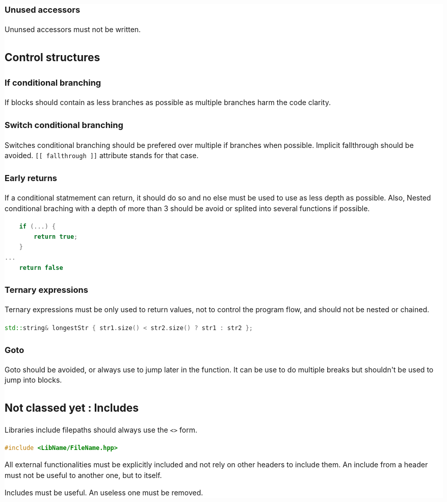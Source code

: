 ### Unused accessors
Ununsed accessors must not be written.



Control structures
----------------------

### If conditional branching
If blocks should contain as less branches as possible as multiple branches harm the code clarity.

### Switch conditional branching
Switches conditional branching should be prefered over multiple if branches when possible. Implicit fallthrough should be avoided. `[[ fallthrough ]]` attribute stands for that case.

### Early returns
If a conditional statmement can return, it should do so and no else must be used to use as less depth as possible. Also, Nested conditional braching with a depth of more than 3 should be avoid or splited into several functions if possible.
```cpp
    if (...) {
        return true;
    }
...
    return false
```

### Ternary expressions
Ternary expressions must be only used to return values, not to control the program flow, and should not be nested or chained.
```cpp
std::string& longestStr { str1.size() < str2.size() ? str1 : str2 };
```

### Goto
Goto should be avoided, or always use to jump later in the function. It can be use to do multiple breaks but shouldn't be used to jump into blocks.



Not classed yet : Includes
----------------------

Libraries include filepaths should always use the `<>` form.
```cpp
#include <LibName/FileName.hpp>
```

All external functionalities must be explicitly included and not rely on other headers to include them.
An include from a header must not be useful to another one, but to itself.

Includes must be useful. An useless one must be removed.
